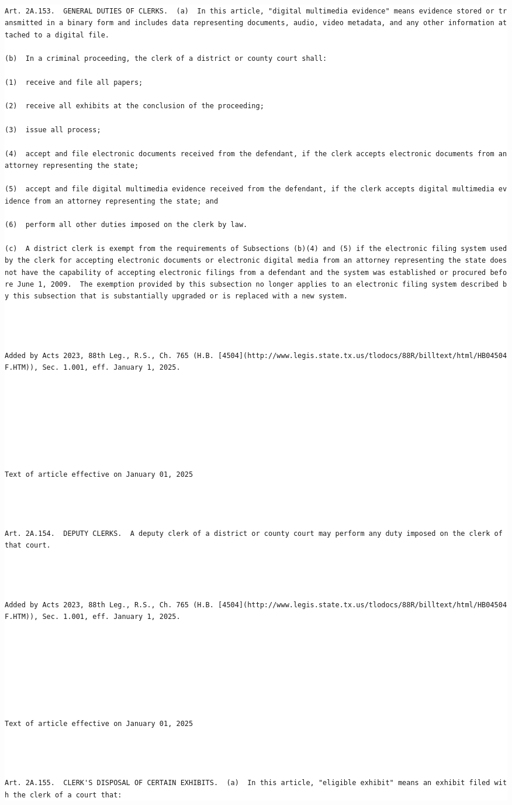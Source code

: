       
    
    
    Art. 2A.153.  GENERAL DUTIES OF CLERKS.  (a)  In this article, "digital multimedia evidence" means evidence stored or transmitted in a binary form and includes data representing documents, audio, video metadata, and any other information attached to a digital file.
    
    (b)  In a criminal proceeding, the clerk of a district or county court shall:
    
    (1)  receive and file all papers;
    
    (2)  receive all exhibits at the conclusion of the proceeding;
    
    (3)  issue all process;
    
    (4)  accept and file electronic documents received from the defendant, if the clerk accepts electronic documents from an attorney representing the state;
    
    (5)  accept and file digital multimedia evidence received from the defendant, if the clerk accepts digital multimedia evidence from an attorney representing the state; and
    
    (6)  perform all other duties imposed on the clerk by law.
    
    (c)  A district clerk is exempt from the requirements of Subsections (b)(4) and (5) if the electronic filing system used by the clerk for accepting electronic documents or electronic digital media from an attorney representing the state does not have the capability of accepting electronic filings from a defendant and the system was established or procured before June 1, 2009.  The exemption provided by this subsection no longer applies to an electronic filing system described by this subsection that is substantially upgraded or is replaced with a new system.
    
    
    
    
    Added by Acts 2023, 88th Leg., R.S., Ch. 765 (H.B. [4504](http://www.legis.state.tx.us/tlodocs/88R/billtext/html/HB04504F.HTM)), Sec. 1.001, eff. January 1, 2025.
    
    
    
    
    
      
    
    
    Text of article effective on January 01, 2025
    
      
    
    
    Art. 2A.154.  DEPUTY CLERKS.  A deputy clerk of a district or county court may perform any duty imposed on the clerk of that court.
    
    
    
    
    Added by Acts 2023, 88th Leg., R.S., Ch. 765 (H.B. [4504](http://www.legis.state.tx.us/tlodocs/88R/billtext/html/HB04504F.HTM)), Sec. 1.001, eff. January 1, 2025.
    
    
    
    
    
      
    
    
    Text of article effective on January 01, 2025
    
      
    
    
    Art. 2A.155.  CLERK'S DISPOSAL OF CERTAIN EXHIBITS.  (a)  In this article, "eligible exhibit" means an exhibit filed with the clerk of a court that:
    